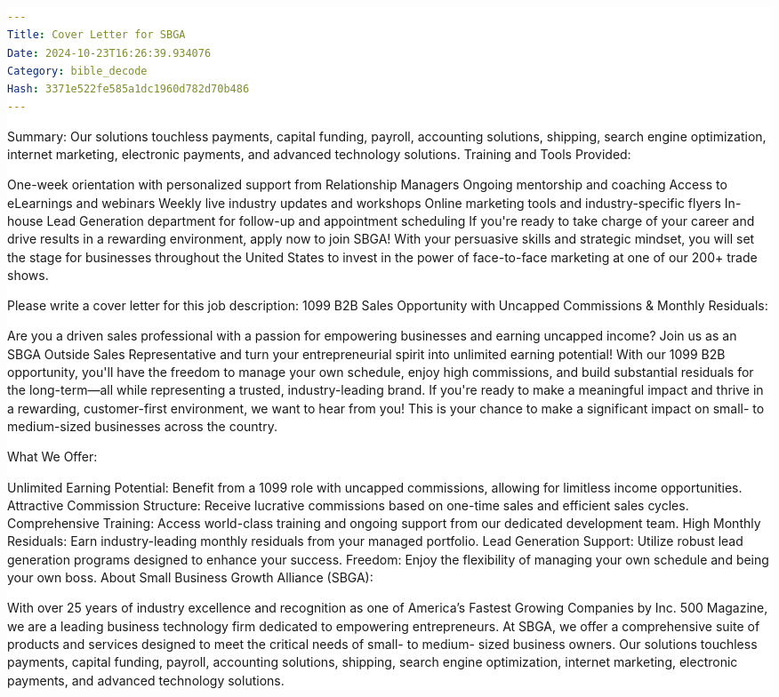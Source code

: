 ```yaml
---
Title: Cover Letter for SBGA
Date: 2024-10-23T16:26:39.934076
Category: bible_decode
Hash: 3371e522fe585a1dc1960d782d70b486
---
```

Summary: Our solutions touchless payments, capital funding, payroll, accounting solutions, shipping, search engine optimization, internet marketing, electronic payments, and advanced technology solutions. Training and Tools Provided:

One-week orientation with personalized support from Relationship Managers
Ongoing mentorship and coaching
Access to eLearnings and webinars
Weekly live industry updates and workshops
Online marketing tools and industry-specific flyers
In-house Lead Generation department for follow-up and appointment scheduling
If you're ready to take charge of your career and drive results in a rewarding environment, apply now to join SBGA! With your persuasive skills and strategic mindset, you will set the stage for businesses throughout the United States to invest in the power of face-to-face marketing at one of our 200+ trade shows.

Please write a cover letter for this job description: 1099 B2B Sales Opportunity with Uncapped Commissions & Monthly Residuals:

Are you a driven sales professional with a passion for empowering businesses and earning uncapped income? Join us as an SBGA Outside Sales Representative and turn your entrepreneurial spirit into unlimited earning potential! With our 1099 B2B opportunity, you'll have the freedom to manage your own schedule, enjoy high commissions, and build substantial residuals for the long-term—all while representing a trusted, industry-leading brand. If you're ready to make a meaningful impact and thrive in a rewarding, customer-first environment, we want to hear from you! This is your chance to make a significant impact on small- to medium-sized businesses across the country.

What We Offer:

Unlimited Earning Potential: Benefit from a 1099 role with uncapped commissions, allowing for limitless income opportunities.
Attractive Commission Structure: Receive lucrative commissions based on one-time sales and efficient sales cycles.
Comprehensive Training: Access world-class training and ongoing support from our dedicated development team.
High Monthly Residuals: Earn industry-leading monthly residuals from your managed portfolio.
Lead Generation Support: Utilize robust lead generation programs designed to enhance your success.
Freedom: Enjoy the flexibility of managing your own schedule and being your own boss.
About Small Business Growth Alliance (SBGA):

With over 25 years of industry excellence and recognition as one of America’s Fastest Growing Companies by Inc. 500 Magazine, we are a leading business technology firm dedicated to empowering entrepreneurs. At SBGA, we offer a comprehensive suite of products and services designed to meet the critical needs of small- to medium- sized business owners. Our solutions touchless payments, capital funding, payroll, accounting solutions, shipping, search engine optimization, internet marketing, electronic payments, and advanced technology solutions.
